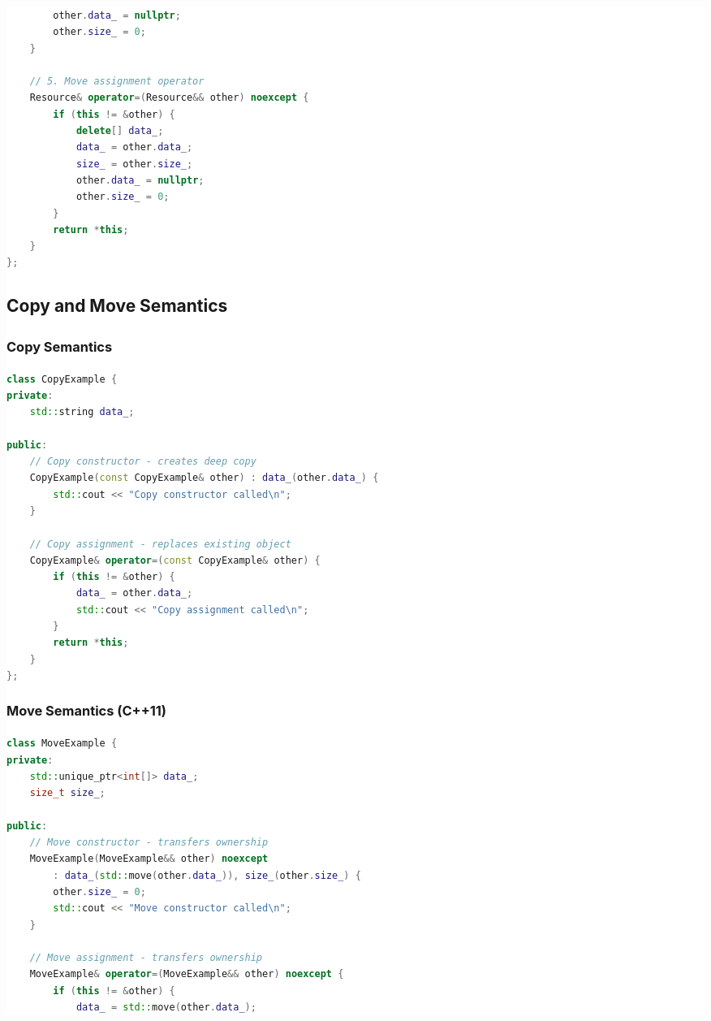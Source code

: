```cpp
        other.data_ = nullptr;
        other.size_ = 0;
    }
    
    // 5. Move assignment operator
    Resource& operator=(Resource&& other) noexcept {
        if (this != &other) {
            delete[] data_;
            data_ = other.data_;
            size_ = other.size_;
            other.data_ = nullptr;
            other.size_ = 0;
        }
        return *this;
    }
};
```

## Copy and Move Semantics

### Copy Semantics
```cpp
class CopyExample {
private:
    std::string data_;
    
public:
    // Copy constructor - creates deep copy
    CopyExample(const CopyExample& other) : data_(other.data_) {
        std::cout << "Copy constructor called\n";
    }
    
    // Copy assignment - replaces existing object
    CopyExample& operator=(const CopyExample& other) {
        if (this != &other) {
            data_ = other.data_;
            std::cout << "Copy assignment called\n";
        }
        return *this;
    }
};
```

### Move Semantics (C++11)
```cpp
class MoveExample {
private:
    std::unique_ptr<int[]> data_;
    size_t size_;
    
public:
    // Move constructor - transfers ownership
    MoveExample(MoveExample&& other) noexcept 
        : data_(std::move(other.data_)), size_(other.size_) {
        other.size_ = 0;
        std::cout << "Move constructor called\n";
    }
    
    // Move assignment - transfers ownership
    MoveExample& operator=(MoveExample&& other) noexcept {
        if (this != &other) {
            data_ = std::move(other.data_);
```
